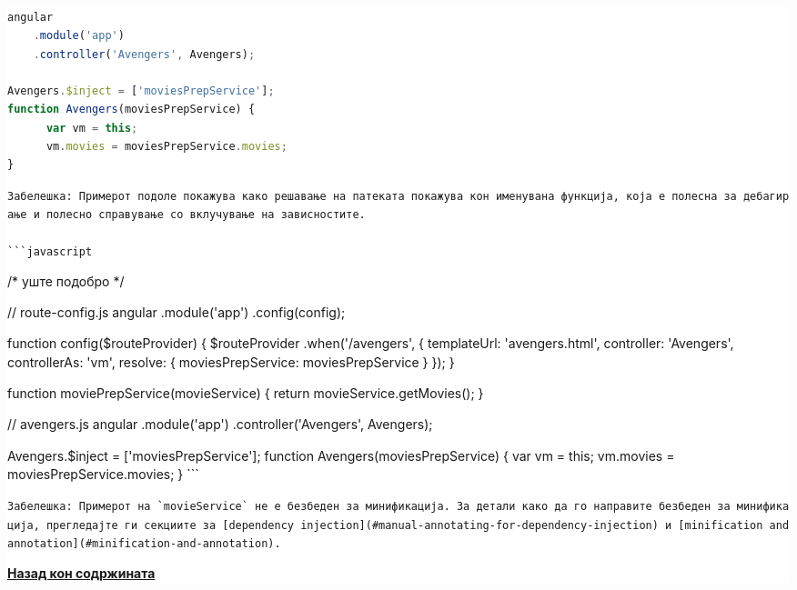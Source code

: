   ```javascript
  angular
      .module('app')
      .controller('Avengers', Avengers);

  Avengers.$inject = ['moviesPrepService'];
  function Avengers(moviesPrepService) {
        var vm = this;
        vm.movies = moviesPrepService.movies;
  }
  ```

    Забелешка: Примерот подоле покажува како решавање на патеката покажува кон именувана функција, која е полесна за дебагирање и полесно справување со вклучување на зависностите.

    ```javascript
  /* уште подобро */

  // route-config.js
  angular
      .module('app')
      .config(config);

  function config($routeProvider) {
      $routeProvider
          .when('/avengers', {
              templateUrl: 'avengers.html',
              controller: 'Avengers',
              controllerAs: 'vm',
              resolve: {
                  moviesPrepService: moviesPrepService
              }
          });
  }

  function moviePrepService(movieService) {
      return movieService.getMovies();
  }

  // avengers.js
  angular
      .module('app')
      .controller('Avengers', Avengers);

  Avengers.$inject = ['moviesPrepService'];
  function Avengers(moviesPrepService) {
        var vm = this;
        vm.movies = moviesPrepService.movies;
  }
    ```

    Забелешка: Примерот на `movieService` не е безбеден за минификација. За детали како да го направите безбеден за минификација, прегледајте ги секциите за [dependency injection](#manual-annotating-for-dependency-injection) и [minification and annotation](#minification-and-annotation).

**[Назад кон содржината](#table-of-contents)**
